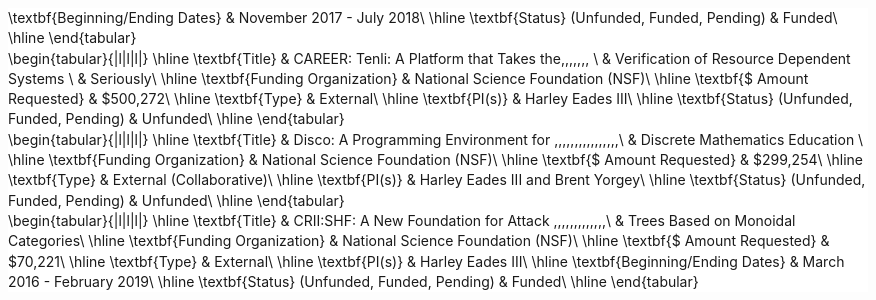   \textbf{Beginning/Ending Dates} & November 2017 - July 2018\\
  \hline
  \textbf{Status} (Unfunded, Funded, Pending) & Funded\\
  \hline
\end{tabular}
\
\begin{tabular}{|l|l|l|}
  \hline
  \textbf{Title} & CAREER: Tenli: A Platform that Takes the\,\,\,\,\,\,\, \\
  & Verification of Resource Dependent Systems \\
  & Seriously\\
  \hline
  \textbf{Funding Organization} & National Science Foundation (NSF)\\
  \hline
  \textbf{\$ Amount Requested} & \$500,272\\
  \hline
  \textbf{Type} & External\\
  \hline
  \textbf{PI(s)} & Harley Eades III\\
  \hline
  \textbf{Status} (Unfunded, Funded, Pending) & Unfunded\\
  \hline
\end{tabular}
\
\begin{tabular}{|l|l|l|}
  \hline
  \textbf{Title} & Disco: A Programming Environment for \,\,\,\,\,\,\,\,\,\,\,\,\,\,\,\,\\
  & Discrete Mathematics Education \\
  \hline
  \textbf{Funding Organization} & National Science Foundation (NSF)\\
  \hline
  \textbf{\$ Amount Requested} & \$299,254\\
  \hline
  \textbf{Type} & External (Collaborative)\\
  \hline
  \textbf{PI(s)} & Harley Eades III and Brent Yorgey\\
  \hline
  \textbf{Status} (Unfunded, Funded, Pending) & Unfunded\\
  \hline
\end{tabular}
\
\begin{tabular}{|l|l|l|}
  \hline
  \textbf{Title} & CRII:SHF: A New Foundation for Attack \,\,\,\,\,\,\,\,\,\,\,\,\,\\
  &  Trees Based on Monoidal  Categories\\
  \hline
  \textbf{Funding Organization} & National Science Foundation (NSF)\\
  \hline
  \textbf{\$ Amount Requested} & \$70,221\\
  \hline
  \textbf{Type} & External\\
  \hline
  \textbf{PI(s)} & Harley Eades III\\
  \hline
  \textbf{Beginning/Ending Dates} & March 2016 - February 2019\\
  \hline
  \textbf{Status} (Unfunded, Funded, Pending) & Funded\\
  \hline
\end{tabular}



